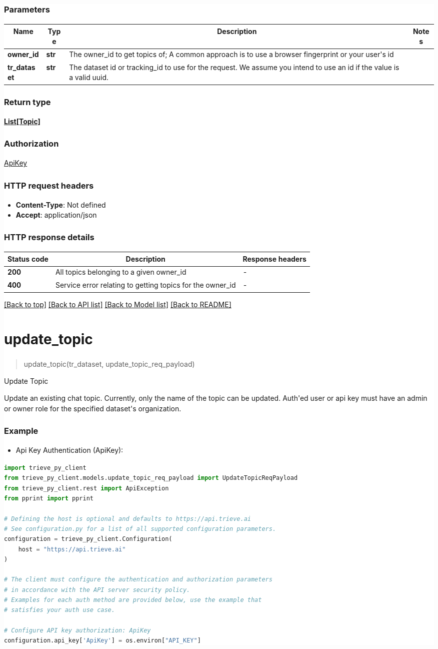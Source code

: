 

### Parameters


Name | Type | Description  | Notes
------------- | ------------- | ------------- | -------------
 **owner_id** | **str**| The owner_id to get topics of; A common approach is to use a browser fingerprint or your user&#39;s id | 
 **tr_dataset** | **str**| The dataset id or tracking_id to use for the request. We assume you intend to use an id if the value is a valid uuid. | 

### Return type

[**List[Topic]**](Topic.md)

### Authorization

[ApiKey](../README.md#ApiKey)

### HTTP request headers

 - **Content-Type**: Not defined
 - **Accept**: application/json

### HTTP response details

| Status code | Description | Response headers |
|-------------|-------------|------------------|
**200** | All topics belonging to a given owner_id |  -  |
**400** | Service error relating to getting topics for the owner_id |  -  |

[[Back to top]](#) [[Back to API list]](../README.md#documentation-for-api-endpoints) [[Back to Model list]](../README.md#documentation-for-models) [[Back to README]](../README.md)

# **update_topic**
> update_topic(tr_dataset, update_topic_req_payload)

Update Topic

Update an existing chat topic. Currently, only the name of the topic can be updated. Auth'ed user or api key must have an admin or owner role for the specified dataset's organization.

### Example

* Api Key Authentication (ApiKey):

```python
import trieve_py_client
from trieve_py_client.models.update_topic_req_payload import UpdateTopicReqPayload
from trieve_py_client.rest import ApiException
from pprint import pprint

# Defining the host is optional and defaults to https://api.trieve.ai
# See configuration.py for a list of all supported configuration parameters.
configuration = trieve_py_client.Configuration(
    host = "https://api.trieve.ai"
)

# The client must configure the authentication and authorization parameters
# in accordance with the API server security policy.
# Examples for each auth method are provided below, use the example that
# satisfies your auth use case.

# Configure API key authorization: ApiKey
configuration.api_key['ApiKey'] = os.environ["API_KEY"]

```